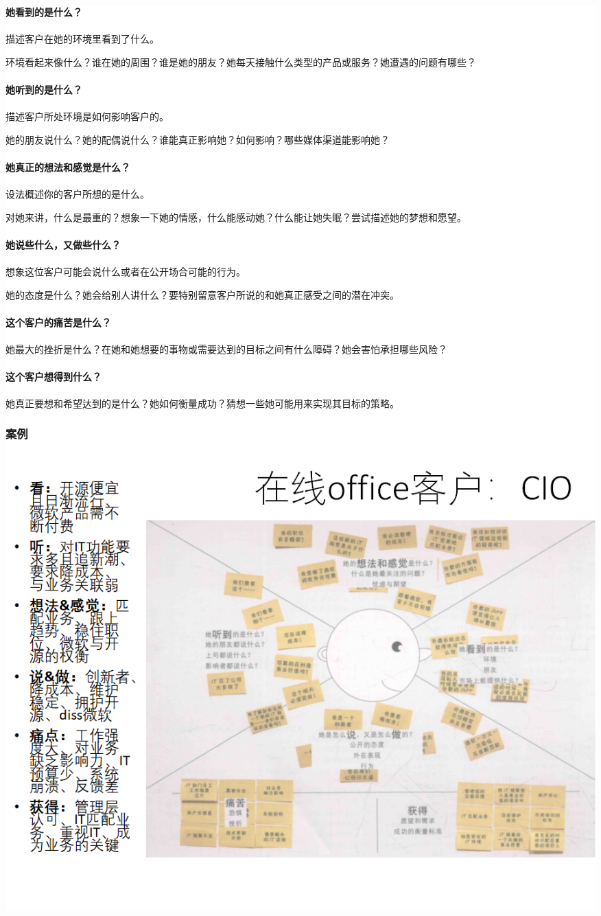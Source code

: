 #### 她看到的是什么？

描述客户在她的环境里看到了什么。

环境看起来像什么？谁在她的周围？谁是她的朋友？她每天接触什么类型的产品或服务？她遭遇的问题有哪些？

#### 她听到的是什么？

描述客户所处环境是如何影响客户的。

她的朋友说什么？她的配偶说什么？谁能真正影响她？如何影响？哪些媒体渠道能影响她？

#### 她真正的想法和感觉是什么？

设法概述你的客户所想的是什么。

对她来讲，什么是最重的？想象一下她的情感，什么能感动她？什么能让她失眠？尝试描述她的梦想和愿望。

#### 她说些什么，又做些什么？

想象这位客户可能会说什么或者在公开场合可能的行为。

她的态度是什么？她会给别人讲什么？要特别留意客户所说的和她真正感受之间的潜在冲突。

#### 这个客户的痛苦是什么？

她最大的挫折是什么？在她和她想要的事物或需要达到的目标之间有什么障碍？她会害怕承担哪些风险？

#### 这个客户想得到什么？

她真正要想和希望达到的是什么？她如何衡量成功？猜想一些她可能用来实现其目标的策略。

### 案例

![image-20210113164730953](assets/image-20210113164730953.png)
